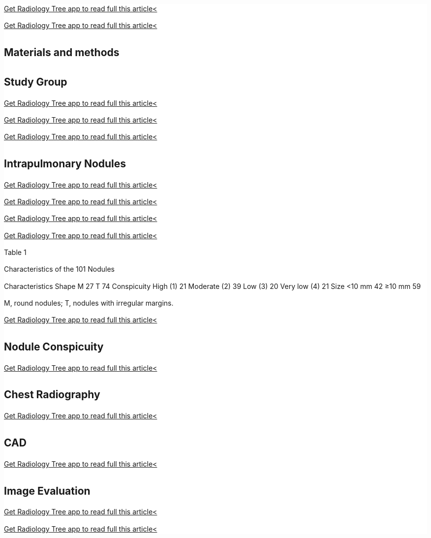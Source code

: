 [Get Radiology Tree app to read full this article<](https://clinicalpub.com/app)

[Get Radiology Tree app to read full this article<](https://clinicalpub.com/app)

## Materials and methods

## Study Group

[Get Radiology Tree app to read full this article<](https://clinicalpub.com/app)

[Get Radiology Tree app to read full this article<](https://clinicalpub.com/app)

[Get Radiology Tree app to read full this article<](https://clinicalpub.com/app)

## Intrapulmonary Nodules

[Get Radiology Tree app to read full this article<](https://clinicalpub.com/app)

[Get Radiology Tree app to read full this article<](https://clinicalpub.com/app)

[Get Radiology Tree app to read full this article<](https://clinicalpub.com/app)

[Get Radiology Tree app to read full this article<](https://clinicalpub.com/app)

Table 1


Characteristics of the 101 Nodules


Characteristics Shape M 27 T 74 Conspicuity High (1) 21 Moderate (2) 39 Low (3) 20 Very low (4) 21 Size <10 mm 42 ≥10 mm 59

M, round nodules; T, nodules with irregular margins.


[Get Radiology Tree app to read full this article<](https://clinicalpub.com/app)

## Nodule Conspicuity

[Get Radiology Tree app to read full this article<](https://clinicalpub.com/app)

## Chest Radiography

[Get Radiology Tree app to read full this article<](https://clinicalpub.com/app)

## CAD

[Get Radiology Tree app to read full this article<](https://clinicalpub.com/app)

## Image Evaluation

[Get Radiology Tree app to read full this article<](https://clinicalpub.com/app)

[Get Radiology Tree app to read full this article<](https://clinicalpub.com/app)
